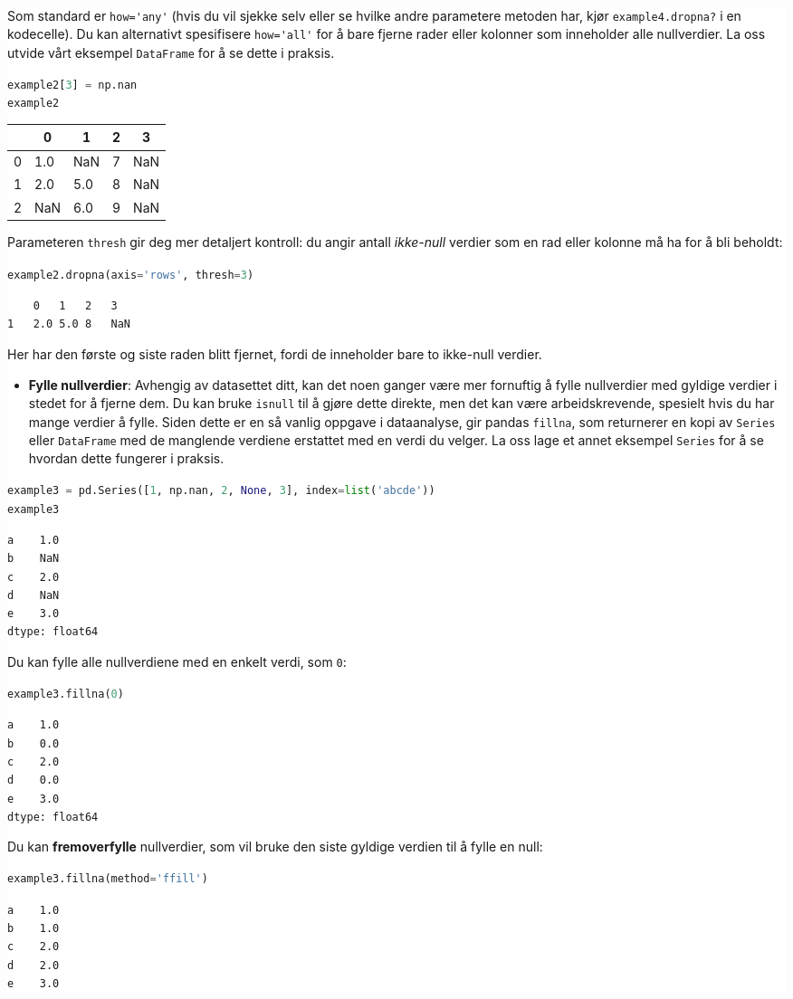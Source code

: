 Som standard er `how='any'` (hvis du vil sjekke selv eller se hvilke andre parametere metoden har, kjør `example4.dropna?` i en kodecelle). Du kan alternativt spesifisere `how='all'` for å bare fjerne rader eller kolonner som inneholder alle nullverdier. La oss utvide vårt eksempel `DataFrame` for å se dette i praksis.

```python
example2[3] = np.nan
example2
```
|      |0  |1  |2  |3  |
|------|---|---|---|---|
|0     |1.0|NaN|7  |NaN|
|1     |2.0|5.0|8  |NaN|
|2     |NaN|6.0|9  |NaN|

Parameteren `thresh` gir deg mer detaljert kontroll: du angir antall *ikke-null* verdier som en rad eller kolonne må ha for å bli beholdt:
```python
example2.dropna(axis='rows', thresh=3)
```
```
	0	1	2	3
1	2.0	5.0	8	NaN
```
Her har den første og siste raden blitt fjernet, fordi de inneholder bare to ikke-null verdier.

- **Fylle nullverdier**: Avhengig av datasettet ditt, kan det noen ganger være mer fornuftig å fylle nullverdier med gyldige verdier i stedet for å fjerne dem. Du kan bruke `isnull` til å gjøre dette direkte, men det kan være arbeidskrevende, spesielt hvis du har mange verdier å fylle. Siden dette er en så vanlig oppgave i dataanalyse, gir pandas `fillna`, som returnerer en kopi av `Series` eller `DataFrame` med de manglende verdiene erstattet med en verdi du velger. La oss lage et annet eksempel `Series` for å se hvordan dette fungerer i praksis.
```python
example3 = pd.Series([1, np.nan, 2, None, 3], index=list('abcde'))
example3
```
```
a    1.0
b    NaN
c    2.0
d    NaN
e    3.0
dtype: float64
```
Du kan fylle alle nullverdiene med en enkelt verdi, som `0`:
```python
example3.fillna(0)
```
```
a    1.0
b    0.0
c    2.0
d    0.0
e    3.0
dtype: float64
```
Du kan **fremoverfylle** nullverdier, som vil bruke den siste gyldige verdien til å fylle en null:
```python
example3.fillna(method='ffill')
```
```
a    1.0
b    1.0
c    2.0
d    2.0
e    3.0
```